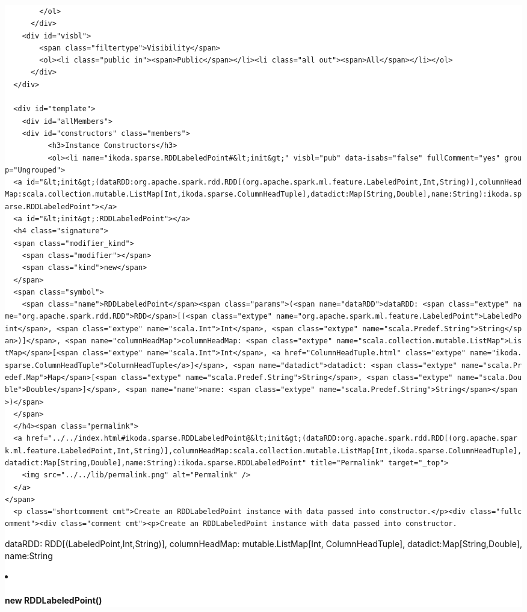             </ol>
          </div>
        <div id="visbl">
            <span class="filtertype">Visibility</span>
            <ol><li class="public in"><span>Public</span></li><li class="all out"><span>All</span></li></ol>
          </div>
      </div>

      <div id="template">
        <div id="allMembers">
        <div id="constructors" class="members">
              <h3>Instance Constructors</h3>
              <ol><li name="ikoda.sparse.RDDLabeledPoint#&lt;init&gt;" visbl="pub" data-isabs="false" fullComment="yes" group="Ungrouped">
      <a id="&lt;init&gt;(dataRDD:org.apache.spark.rdd.RDD[(org.apache.spark.ml.feature.LabeledPoint,Int,String)],columnHeadMap:scala.collection.mutable.ListMap[Int,ikoda.sparse.ColumnHeadTuple],datadict:Map[String,Double],name:String):ikoda.sparse.RDDLabeledPoint"></a>
      <a id="&lt;init&gt;:RDDLabeledPoint"></a>
      <h4 class="signature">
      <span class="modifier_kind">
        <span class="modifier"></span>
        <span class="kind">new</span>
      </span>
      <span class="symbol">
        <span class="name">RDDLabeledPoint</span><span class="params">(<span name="dataRDD">dataRDD: <span class="extype" name="org.apache.spark.rdd.RDD">RDD</span>[(<span class="extype" name="org.apache.spark.ml.feature.LabeledPoint">LabeledPoint</span>, <span class="extype" name="scala.Int">Int</span>, <span class="extype" name="scala.Predef.String">String</span>)]</span>, <span name="columnHeadMap">columnHeadMap: <span class="extype" name="scala.collection.mutable.ListMap">ListMap</span>[<span class="extype" name="scala.Int">Int</span>, <a href="ColumnHeadTuple.html" class="extype" name="ikoda.sparse.ColumnHeadTuple">ColumnHeadTuple</a>]</span>, <span name="datadict">datadict: <span class="extype" name="scala.Predef.Map">Map</span>[<span class="extype" name="scala.Predef.String">String</span>, <span class="extype" name="scala.Double">Double</span>]</span>, <span name="name">name: <span class="extype" name="scala.Predef.String">String</span></span>)</span>
      </span>
      </h4><span class="permalink">
      <a href="../../index.html#ikoda.sparse.RDDLabeledPoint@&lt;init&gt;(dataRDD:org.apache.spark.rdd.RDD[(org.apache.spark.ml.feature.LabeledPoint,Int,String)],columnHeadMap:scala.collection.mutable.ListMap[Int,ikoda.sparse.ColumnHeadTuple],datadict:Map[String,Double],name:String):ikoda.sparse.RDDLabeledPoint" title="Permalink" target="_top">
        <img src="../../lib/permalink.png" alt="Permalink" />
      </a>
    </span>
      <p class="shortcomment cmt">Create an RDDLabeledPoint instance with data passed into constructor.</p><div class="fullcomment"><div class="comment cmt"><p>Create an RDDLabeledPoint instance with data passed into constructor.
dataRDD: RDD[(LabeledPoint,Int,String)],
columnHeadMap: mutable.ListMap[Int, ColumnHeadTuple],
datadict:Map[String,Double],
name:String
</p></div></div>
    </li><li name="ikoda.sparse.RDDLabeledPoint#&lt;init&gt;" visbl="pub" data-isabs="false" fullComment="no" group="Ungrouped">
      <a id="&lt;init&gt;():ikoda.sparse.RDDLabeledPoint"></a>
      <a id="&lt;init&gt;:RDDLabeledPoint"></a>
      <h4 class="signature">
      <span class="modifier_kind">
        <span class="modifier"></span>
        <span class="kind">new</span>
      </span>
      <span class="symbol">
        <span class="name">RDDLabeledPoint</span><span class="params">()</span>